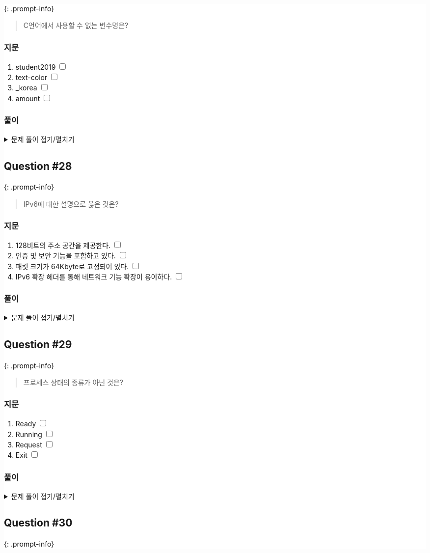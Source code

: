 {: .prompt-info}

> C언어에서 사용할 수 없는 변수명은?

### 지문

1. student2019 <input type='checkbox' />
2. text-color <input type='checkbox' />
3. \_korea <input type='checkbox' />
4. amount <input type='checkbox' />

### 풀이

<details><summary markdown="span">문제 풀이 접기/펼치기</summary></details>

## Question #28

{: .prompt-info}

> IPv6에 대한 설명으로 옳은 것은?

### 지문

1. 128비트의 주소 공간을 제공한다. <input type='checkbox' />
2. 인증 및 보안 기능을 포함하고 있다. <input type='checkbox' />
3. 패킷 크기가 64Kbyte로 고정되어 있다. <input type='checkbox' />
4. IPv6 확장 헤더를 통해 네트워크 기능 확장이 용이하다. <input type='checkbox' />

### 풀이

<details><summary markdown="span">문제 풀이 접기/펼치기</summary></details>

## Question #29

{: .prompt-info}

> 프로세스 상태의 종류가 아닌 것은?

### 지문

1. Ready <input type='checkbox' />
2. Running <input type='checkbox' />
3. Request <input type='checkbox' />
4. Exit <input type='checkbox' />

### 풀이

<details><summary markdown="span">문제 풀이 접기/펼치기</summary></details>

## Question #30

{: .prompt-info}
